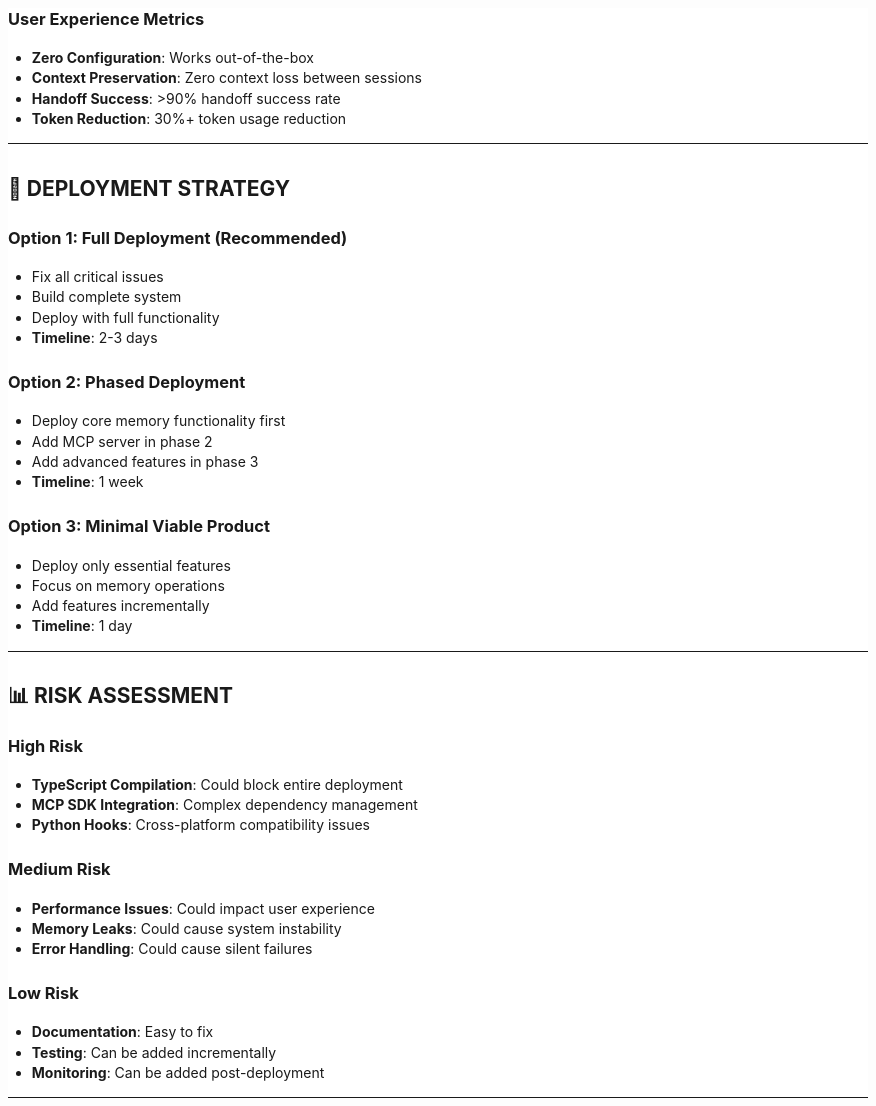 ### **User Experience Metrics**
- **Zero Configuration**: Works out-of-the-box
- **Context Preservation**: Zero context loss between sessions
- **Handoff Success**: >90% handoff success rate
- **Token Reduction**: 30%+ token usage reduction

---

## 🚀 DEPLOYMENT STRATEGY

### **Option 1: Full Deployment (Recommended)**
- Fix all critical issues
- Build complete system
- Deploy with full functionality
- **Timeline**: 2-3 days

### **Option 2: Phased Deployment**
- Deploy core memory functionality first
- Add MCP server in phase 2
- Add advanced features in phase 3
- **Timeline**: 1 week

### **Option 3: Minimal Viable Product**
- Deploy only essential features
- Focus on memory operations
- Add features incrementally
- **Timeline**: 1 day

---

## 📊 RISK ASSESSMENT

### **High Risk**
- **TypeScript Compilation**: Could block entire deployment
- **MCP SDK Integration**: Complex dependency management
- **Python Hooks**: Cross-platform compatibility issues

### **Medium Risk**
- **Performance Issues**: Could impact user experience
- **Memory Leaks**: Could cause system instability
- **Error Handling**: Could cause silent failures

### **Low Risk**
- **Documentation**: Easy to fix
- **Testing**: Can be added incrementally
- **Monitoring**: Can be added post-deployment

---
